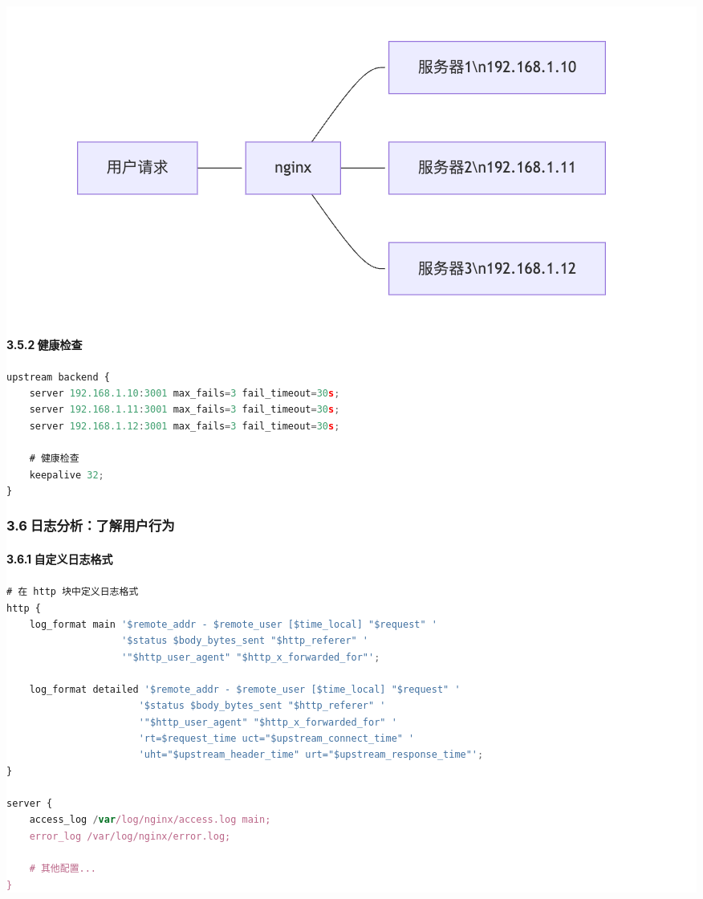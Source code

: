 ![image-20250813165952714](./img/nginx7.png)

#### 3.5.2 健康检查

```js
upstream backend {
    server 192.168.1.10:3001 max_fails=3 fail_timeout=30s;
    server 192.168.1.11:3001 max_fails=3 fail_timeout=30s;
    server 192.168.1.12:3001 max_fails=3 fail_timeout=30s;

    # 健康检查
    keepalive 32;
}
```

### 3.6 日志分析：了解用户行为

#### 3.6.1 自定义日志格式

```js
# 在 http 块中定义日志格式
http {
    log_format main '$remote_addr - $remote_user [$time_local] "$request" '
                    '$status $body_bytes_sent "$http_referer" '
                    '"$http_user_agent" "$http_x_forwarded_for"';

    log_format detailed '$remote_addr - $remote_user [$time_local] "$request" '
                       '$status $body_bytes_sent "$http_referer" '
                       '"$http_user_agent" "$http_x_forwarded_for" '
                       'rt=$request_time uct="$upstream_connect_time" '
                       'uht="$upstream_header_time" urt="$upstream_response_time"';
}

server {
    access_log /var/log/nginx/access.log main;
    error_log /var/log/nginx/error.log;

    # 其他配置...
}
```
